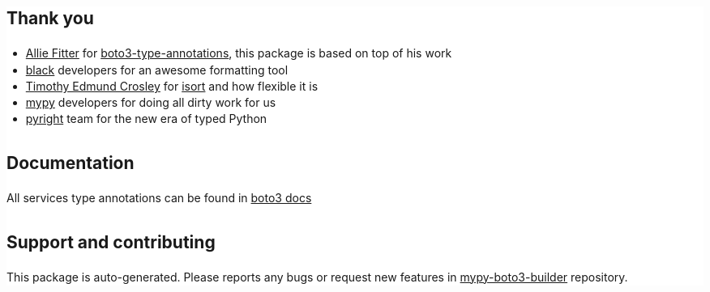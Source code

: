 ## Thank you

- [Allie Fitter](https://github.com/alliefitter) for
  [boto3-type-annotations](https://pypi.org/project/boto3-type-annotations/),
  this package is based on top of his work
- [black](https://github.com/psf/black) developers for an awesome formatting
  tool
- [Timothy Edmund Crosley](https://github.com/timothycrosley) for
  [isort](https://github.com/PyCQA/isort) and how flexible it is
- [mypy](https://github.com/python/mypy) developers for doing all dirty work
  for us
- [pyright](https://github.com/microsoft/pyright) team for the new era of typed
  Python

<a id="documentation"></a>

## Documentation

All services type annotations can be found in
[boto3 docs](https://youtype.github.io/boto3_stubs_docs/mypy_boto3_customer_profiles/)

<a id="support-and-contributing"></a>

## Support and contributing

This package is auto-generated. Please reports any bugs or request new features
in [mypy-boto3-builder](https://github.com/youtype/mypy_boto3_builder/issues/)
repository.
